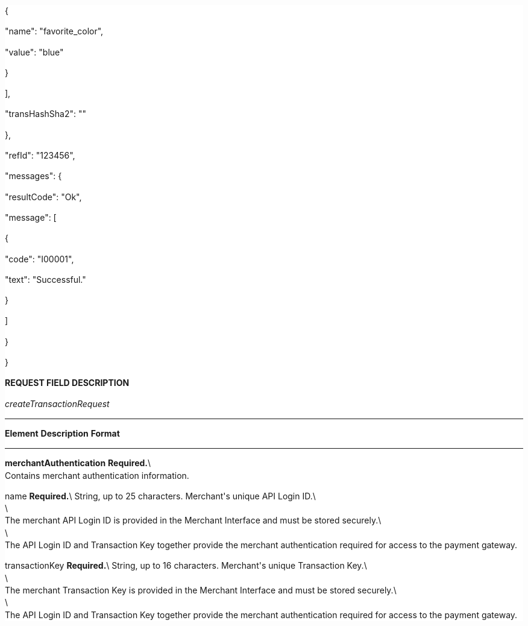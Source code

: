 {

\"name\": \"favorite_color\",

\"value\": \"blue\"

}

\],

\"transHashSha2\": \"\"

},

\"refId\": \"123456\",

\"messages\": {

\"resultCode\": \"Ok\",

\"message\": \[

{

\"code\": \"I00001\",

\"text\": \"Successful.\"

}

\]

}

}

**REQUEST FIELD DESCRIPTION**

*createTransactionRequest*

  -------------------------------------------------------------------------------------------------------------------------------------------------------------------------------------------------------------------------------------------------------------------------------------------------------------
  **Element**                     **Description**                                                                                                                         **Format**
  ------------------------------- --------------------------------------------------------------------------------------------------------------------------------------- -------------------------------------------------------------------------------------------------------------------------------------
  **merchantAuthentication**      **Required.**\                                                                                                                          
                                  Contains merchant authentication information.                                                                                           

  name                            **Required.**\                                                                                                                          String, up to 25 characters.
                                  Merchant's unique API Login ID.\                                                                                                        
                                  \                                                                                                                                       
                                  The merchant API Login ID is provided in the Merchant Interface and must be stored securely.\                                           
                                  \                                                                                                                                       
                                  The API Login ID and Transaction Key together provide the merchant authentication required for access to the payment gateway.           

  transactionKey                  **Required.**\                                                                                                                          String, up to 16 characters.
                                  Merchant's unique Transaction Key.\                                                                                                     
                                  \                                                                                                                                       
                                  The merchant Transaction Key is provided in the Merchant Interface and must be stored securely.\                                        
                                  \                                                                                                                                       
                                  The API Login ID and Transaction Key together provide the merchant authentication required for access to the payment gateway.           
